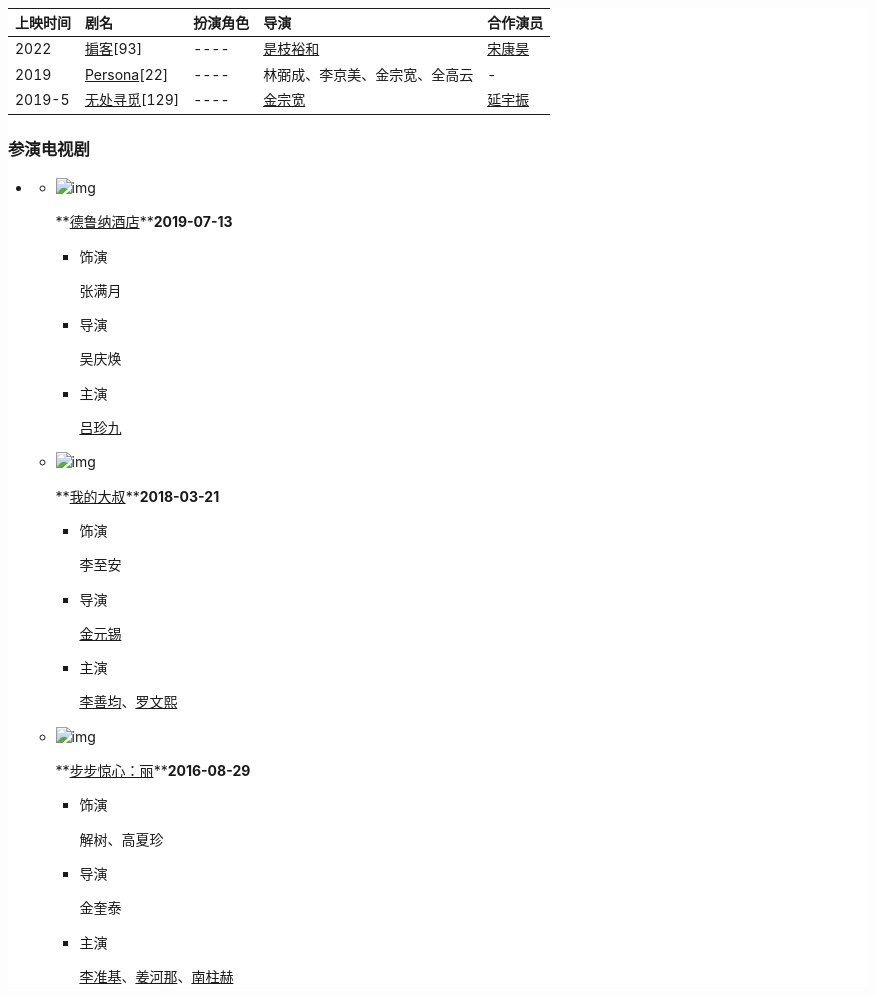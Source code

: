 | 上映时间 | 剧名                                                         | 扮演角色 | 导演                                                      | 合作演员                                               |
| :------- | :----------------------------------------------------------- | :------- | :-------------------------------------------------------- | :----------------------------------------------------- |
| 2022     | [掮客](https://baike.baidu.com/item/掮客/55968877)[93]       | ----     | [是枝裕和](https://baike.baidu.com/item/是枝裕和/5118528) | [宋康昊](https://baike.baidu.com/item/宋康昊/2657100)  |
| 2019     | [Persona](https://baike.baidu.com/item/Persona/23339880)[22] | ----     | 林弼成、李京美、金宗宽、全高云                            | -                                                      |
| 2019-5   | [无处寻觅](https://baike.baidu.com/item/无处寻觅/49930205)[129] | ----     | [金宗宽](https://baike.baidu.com/item/金宗宽/53102198)    | [延宇振](https://baike.baidu.com/item/延宇振/10911631) |

### 参演电视剧

- - ![img](https://bkimg.cdn.bcebos.com/pic/cb8065380cd7912389339f9da3345982b3b78003?x-bce-process=image/crop,x_0,y_0,w_1080,h_1471/resize,m_lfit,h_436,limit_1/quality,Q_70/format,f_auto)

    **[德鲁纳酒店](https://baike.baidu.com/item/德鲁纳酒店/23644002)****2019-07-13**

    - 饰演

      张满月

    - 导演

      吴庆焕

    - 主演

      [吕珍九](https://baike.baidu.com/item/吕珍九/8075938)

  - ![img](https://bkimg.cdn.bcebos.com/pic/9a504fc2d56285358845e9a69cef76c6a6ef638b?x-bce-process=image/crop,x_0,y_0,w_400,h_545/resize,m_lfit,h_436,limit_1/quality,Q_70/format,f_auto)

    **[我的大叔](https://baike.baidu.com/item/我的大叔/22122172)****2018-03-21**

    - 饰演

      李至安

    - 导演

      [金元锡](https://baike.baidu.com/item/金元锡/7694830)

    - 主演

      [李善均](https://baike.baidu.com/item/李善均/8801852)、[罗文熙](https://baike.baidu.com/item/罗文熙/5369125)

  - ![img](https://bkimg.cdn.bcebos.com/pic/7dd98d1001e93901a58e487373ec54e737d196eb?x-bce-process=image/crop,x_0,y_0,w_513,h_700/resize,m_lfit,h_436,limit_1/quality,Q_70/format,f_auto)

    **[步步惊心：丽](https://baike.baidu.com/item/步步惊心：丽/19226575)****2016-08-29**

    - 饰演

      解树、高夏珍

    - 导演

      金奎泰

    - 主演

      [李准基](https://baike.baidu.com/item/李准基/6559675)、[姜河那](https://baike.baidu.com/item/姜河那/8939259)、[南柱赫](https://baike.baidu.com/item/南柱赫/15390817)
